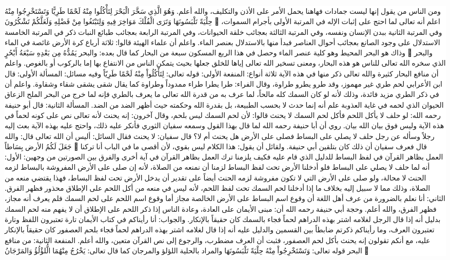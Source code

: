ومن الناس من يقول إنها ليست جمادات فهاهنا يحمل الأمر على الأذن والتكليف، والله أعلم.
وَهُوَ الَّذِي سَخَّرَ الْبَحْرَ لِتَأْكُلُوا مِنْهُ لَحْمًا طَرِيًّا وَتَسْتَخْرِجُوا مِنْهُ حِلْيَةً تَلْبَسُونَهَا وَتَرَى الْفُلْكَ مَوَاخِرَ فِيهِ وَلِتَبْتَغُوا مِنْ فَضْلِهِ وَلَعَلَّكُمْ تَشْكُرُونَ

اعلم أنه تعالى لما احتج على إثبات الإله في المرتبة الأولى بأجرام السموات، وفي المرتبة الثانية ببدن الإنسان ونفسه، وفي المرتبة الثالثة بعجائب خلقة الحيوانات، وفي المرتبة الرابعة بعجائب طبائع النبات ذكر في المرتبة الخامسة الاستدلال على وجود الصانع بعجائب أحوال العناصر فبدأ منها بالاستدلال بعنصر الماء.
واعلم أن علماء الهيئة قالوا:
ثلاثة أرباع كرة الأرض غائصة في الماء وذاك هو البحر المحيط وهو كلية عنصر الماء وحصل في هذا الربع المسكون سبعة من البحار كما قال بعده:
والبحر يَمُدُّهُ مِن بَعْدِهِ سَبْعَةُ أَبْحُرٍ

والبحر الذي سخره الله تعالى للناس هو هذه البحار، ومعنى تسخير الله تعالى إياها للخلق جعلها بحيث يتمكن الناس من الانتفاع بها إما بالركوب أو بالغوص.
واعلم أن منافع البحار كثيرة والله تعالى ذكر منها في هذه الآية ثلاثة أنواع:
المنفعة الأولى:
قوله تعالى:
لِتَأْكُلُواْ مِنْهُ لَحْمًا طَرِيّاً
وفيه مسائل:
المسألة الأولى:
قال ابن الأعرابي لحم طري غير مهموز، وقد طرو يطرو طراوة، وقال الفراء: طرا يطرا طراء ممدوداً وطراوة كما يقال شقى يشقى شقاء وشقاوة.
واعلم أن في ذكر الطري مزيد فائدة، وذلك لأنه لو كان السمك كله مالحاً، لما عرف به من قدرة الله تعالى ما يعرف بالطري فإنه لما خرج من البحر الملح الزعاق الحيوان الذي لحمه في غاية العذوبة علم أنه إنما حدث لا بحسب الطبيعة، بل بقدرة الله وحكمته حيث أظهر الضد من الضد.
المسألة الثانية:
قال أبو حنيفة رحمه الله: لو حلف لا يأكل اللحم فأكل لحم السمك لا يحنث قالوا: لأن لحم السمك ليس بلحم، وقال آخرون: إنه يحنث لأنه تعالى نص على كونه لحماً في هذه الآية وليس فوق بيان الله بيان.
روي أن أبا حنيفة رحمه الله لما قال بهذا القول وسمعه سفيان الثوري فأنكر عليه ذلك، واحتج عليه بهذه الآية بعث إليه رجلاً وسأله عن رجل حلف لا يصلي على البساط فصلى على الأرض هل يحنث أم لا؟ قال سفيان:
لا يحنث فقال السائل: أليس أن الله تعالى قال:
والله جَعَلَ لَكُمُ الأرض بِسَاطاً

قال فعرف سفيان أن ذلك كان بتلقين أبي حنيفة.
ولقائل أن يقول:
هذا الكلام ليس بقوي، لأن أقصى ما في الباب أنا تركنا العمل بظاهر القرآن في لفظ البساط للدليل الذي قام عليه فكيف يلزمنا ترك العمل بظاهر القرآن في آية أخرى والفرق بين الصورتين من وجهين:
الأول:
أنه لما حلف لا يصلي على البساط فلو أدخلنا الأرض تحت لفظ البساط لزمنا أن نمنعه من الصلاة، لأنه إن صلى على الأرض المفروشة بالبساط لزمه الحنث لا محالة، ولو صلى على الأرض التي لا تكون مفروشة لزمه الحنث أيضاً على تقدير أن يدخل الأرض تحت لفظ البساط، فهذا يقتضي منعه من الصلاة، وذلك مما لا سبيل إليه بخلاف ما إذا أدخلنا لحم السمك تحت لفظ اللحم، لأنه ليس في منعه من أكل اللحم على الإطلاق محذور فظهر الفرق.
الثاني:
أنا نعلم بالضرورة من عرف أهل اللغة أن وقوع اسم البساط على الأرض الخالصة مجاز أما وقوع اسم اللحم على لحم السمك فلم يعرف أنه مجاز، فظهر الفرق، والله أعلم.
وحجة أبي حنيفة رحمه الله أن:
مبنى الأيمان على العادة، وعادة الناس إذا ذكر اللحم على الإطلاق أن لا يفهم منه لحم السمك بدليل أنه إذا قال الرجل لغلامه اشتر بهذه الدراهم لحماً فجاء بالسمك كان حقيقاً بالإنكار.
والجواب:
أنا رأيناكم في كتاب الأيمان تارة تعتبرون اللفظ وتارة تعتبرون العرف، وما رأيناكم ذكرتم ضابطاً بين القسمين والدليل عليه أنه إذا قال لغلامه اشتر بهذه الدراهم لحماً فجاء بلحم العصفور كان حقيقاً بالإنكار عليه، مع أنكم تقولون إنه يحنث بأكل لحم العصفور، فثبت أن العرف مضطرب، والرجوع إلى نص القرآن متعين، والله أعلم.
المنفعة الثانية:
من منافع البحر قوله تعالى:
وَتَسْتَخْرِجُواْ مِنْهُ حِلْيَةً تَلْبَسُونَهَا
والمراد بالحلية اللؤلؤ والمرجان كما قال تعالى:
يَخْرُجُ مِنْهُمَا الُّلؤْلُؤُ وَالمَرْجَانُ

